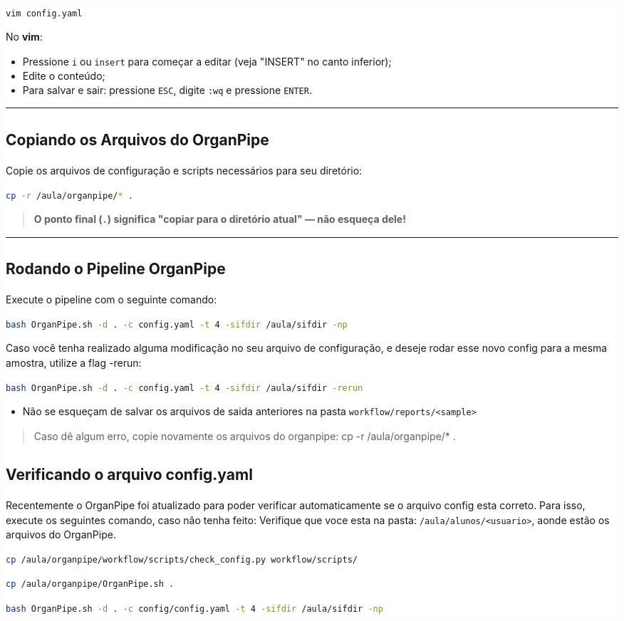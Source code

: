 ```bash
vim config.yaml
```

No **vim**:

* Pressione `i` ou `insert` para começar a editar (veja "INSERT" no canto inferior);
* Edite o conteúdo;
* Para salvar e sair: pressione `ESC`, digite `:wq` e pressione `ENTER`.

---

## Copiando os Arquivos do OrganPipe

Copie os arquivos de configuração e scripts necessários para seu diretório:

```bash
cp -r /aula/organpipe/* .
```

> **O ponto final (`.`) significa "copiar para o diretório atual" — não esqueça dele!**

---

## Rodando o Pipeline OrganPipe

Execute o pipeline com o seguinte comando:

```bash
bash OrganPipe.sh -d . -c config.yaml -t 4 -sifdir /aula/sifdir -np
```

Caso você tenha realizado alguma modificação no seu arquivo de configuração, e deseje rodar esse novo config para a mesma amostra, utilize a flag -rerun:

```bash
bash OrganPipe.sh -d . -c config.yaml -t 4 -sifdir /aula/sifdir -rerun
```
* Não se esqueçam de salvar os arquivos de saida anteriores na pasta `workflow/reports/<sample>`

>Caso dê algum erro, copie novamente os arquivos do organpipe: cp -r /aula/organpipe/* .

## Verificando o arquivo config.yaml

Recentemente o OrganPipe foi atualizado para poder verificar automaticamente se o arquivo config esta correto. Para isso, execute os seguintes comando, caso não tenha feito:
Verifique que voce esta na pasta: `/aula/alunos/<usuario>`, aonde estão os arquivos do OrganPipe.

```bash
cp /aula/organpipe/workflow/scripts/check_config.py workflow/scripts/
```

```bash
cp /aula/organpipe/OrganPipe.sh .
```

```bash
bash OrganPipe.sh -d . -c config/config.yaml -t 4 -sifdir /aula/sifdir -np
```
